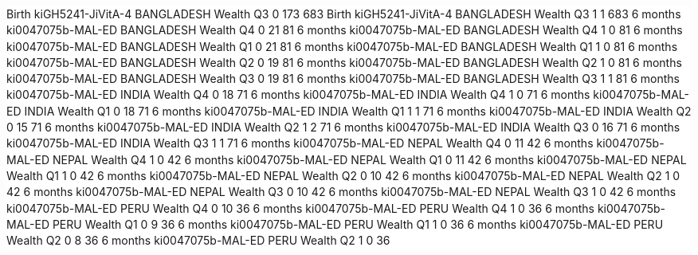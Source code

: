 Birth       kiGH5241-JiVitA-4          BANGLADESH                     Wealth Q3               0      173     683
Birth       kiGH5241-JiVitA-4          BANGLADESH                     Wealth Q3               1        1     683
6 months    ki0047075b-MAL-ED          BANGLADESH                     Wealth Q4               0       21      81
6 months    ki0047075b-MAL-ED          BANGLADESH                     Wealth Q4               1        0      81
6 months    ki0047075b-MAL-ED          BANGLADESH                     Wealth Q1               0       21      81
6 months    ki0047075b-MAL-ED          BANGLADESH                     Wealth Q1               1        0      81
6 months    ki0047075b-MAL-ED          BANGLADESH                     Wealth Q2               0       19      81
6 months    ki0047075b-MAL-ED          BANGLADESH                     Wealth Q2               1        0      81
6 months    ki0047075b-MAL-ED          BANGLADESH                     Wealth Q3               0       19      81
6 months    ki0047075b-MAL-ED          BANGLADESH                     Wealth Q3               1        1      81
6 months    ki0047075b-MAL-ED          INDIA                          Wealth Q4               0       18      71
6 months    ki0047075b-MAL-ED          INDIA                          Wealth Q4               1        0      71
6 months    ki0047075b-MAL-ED          INDIA                          Wealth Q1               0       18      71
6 months    ki0047075b-MAL-ED          INDIA                          Wealth Q1               1        1      71
6 months    ki0047075b-MAL-ED          INDIA                          Wealth Q2               0       15      71
6 months    ki0047075b-MAL-ED          INDIA                          Wealth Q2               1        2      71
6 months    ki0047075b-MAL-ED          INDIA                          Wealth Q3               0       16      71
6 months    ki0047075b-MAL-ED          INDIA                          Wealth Q3               1        1      71
6 months    ki0047075b-MAL-ED          NEPAL                          Wealth Q4               0       11      42
6 months    ki0047075b-MAL-ED          NEPAL                          Wealth Q4               1        0      42
6 months    ki0047075b-MAL-ED          NEPAL                          Wealth Q1               0       11      42
6 months    ki0047075b-MAL-ED          NEPAL                          Wealth Q1               1        0      42
6 months    ki0047075b-MAL-ED          NEPAL                          Wealth Q2               0       10      42
6 months    ki0047075b-MAL-ED          NEPAL                          Wealth Q2               1        0      42
6 months    ki0047075b-MAL-ED          NEPAL                          Wealth Q3               0       10      42
6 months    ki0047075b-MAL-ED          NEPAL                          Wealth Q3               1        0      42
6 months    ki0047075b-MAL-ED          PERU                           Wealth Q4               0       10      36
6 months    ki0047075b-MAL-ED          PERU                           Wealth Q4               1        0      36
6 months    ki0047075b-MAL-ED          PERU                           Wealth Q1               0        9      36
6 months    ki0047075b-MAL-ED          PERU                           Wealth Q1               1        0      36
6 months    ki0047075b-MAL-ED          PERU                           Wealth Q2               0        8      36
6 months    ki0047075b-MAL-ED          PERU                           Wealth Q2               1        0      36